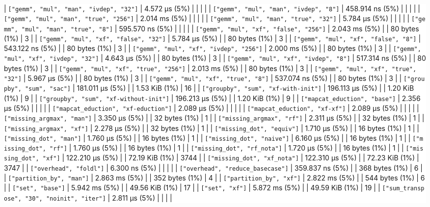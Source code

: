 | `["gemm", "mul", "man", "ivdep", "32"]`                        |   4.572 μs (5%) |         |                 |             |
| `["gemm", "mul", "man", "ivdep", "8"]`                         | 458.914 ns (5%) |         |                 |             |
| `["gemm", "mul", "man", "true", "256"]`                        |   2.014 ms (5%) |         |                 |             |
| `["gemm", "mul", "man", "true", "32"]`                         |   5.784 μs (5%) |         |                 |             |
| `["gemm", "mul", "man", "true", "8"]`                          | 595.570 ns (5%) |         |                 |             |
| `["gemm", "mul", "xf", "false", "256"]`                        |   2.043 ms (5%) |         |   80 bytes (1%) |           3 |
| `["gemm", "mul", "xf", "false", "32"]`                         |   5.784 μs (5%) |         |   80 bytes (1%) |           3 |
| `["gemm", "mul", "xf", "false", "8"]`                          | 543.122 ns (5%) |         |   80 bytes (1%) |           3 |
| `["gemm", "mul", "xf", "ivdep", "256"]`                        |   2.000 ms (5%) |         |   80 bytes (1%) |           3 |
| `["gemm", "mul", "xf", "ivdep", "32"]`                         |   4.643 μs (5%) |         |   80 bytes (1%) |           3 |
| `["gemm", "mul", "xf", "ivdep", "8"]`                          | 517.314 ns (5%) |         |   80 bytes (1%) |           3 |
| `["gemm", "mul", "xf", "true", "256"]`                         |   2.013 ms (5%) |         |   80 bytes (1%) |           3 |
| `["gemm", "mul", "xf", "true", "32"]`                          |   5.967 μs (5%) |         |   80 bytes (1%) |           3 |
| `["gemm", "mul", "xf", "true", "8"]`                           | 537.074 ns (5%) |         |   80 bytes (1%) |           3 |
| `["groupby", "sum", "sac"]`                                    | 181.011 μs (5%) |         |   1.53 KiB (1%) |          16 |
| `["groupby", "sum", "xf-with-init"]`                           | 196.113 μs (5%) |         |   1.20 KiB (1%) |           9 |
| `["groupby", "sum", "xf-without-init"]`                        | 196.213 μs (5%) |         |   1.20 KiB (1%) |           9 |
| `["mapcat_eduction", "base"]`                                  |   2.356 μs (5%) |         |                 |             |
| `["mapcat_eduction", "xf-eduction"]`                           |   2.089 μs (5%) |         |                 |             |
| `["mapcat_eduction", "xf-xf"]`                                 |   2.089 μs (5%) |         |                 |             |
| `["missing_argmax", "man"]`                                    |   3.350 μs (5%) |         |   32 bytes (1%) |           1 |
| `["missing_argmax", "rf"]`                                     |   2.311 μs (5%) |         |   32 bytes (1%) |           1 |
| `["missing_argmax", "xf"]`                                     |   2.278 μs (5%) |         |   32 bytes (1%) |           1 |
| `["missing_dot", "equiv"]`                                     |   1.710 μs (5%) |         |   16 bytes (1%) |           1 |
| `["missing_dot", "man"]`                                       |   1.760 μs (5%) |         |   16 bytes (1%) |           1 |
| `["missing_dot", "naive"]`                                     |   6.160 μs (5%) |         |   16 bytes (1%) |           1 |
| `["missing_dot", "rf"]`                                        |   1.760 μs (5%) |         |   16 bytes (1%) |           1 |
| `["missing_dot", "rf_nota"]`                                   |   1.720 μs (5%) |         |   16 bytes (1%) |           1 |
| `["missing_dot", "xf"]`                                        | 122.210 μs (5%) |         |  72.19 KiB (1%) |        3744 |
| `["missing_dot", "xf_nota"]`                                   | 122.310 μs (5%) |         |  72.23 KiB (1%) |        3747 |
| `["overhead", "foldl"]`                                        |   6.300 ns (5%) |         |                 |             |
| `["overhead", "reduce_basecase"]`                              | 359.837 ns (5%) |         |  368 bytes (1%) |           6 |
| `["partition_by", "man"]`                                      |   2.863 ms (5%) |         |  352 bytes (1%) |           4 |
| `["partition_by", "xf"]`                                       |   2.822 ms (5%) |         |  544 bytes (1%) |           6 |
| `["set", "base"]`                                              |   5.942 ms (5%) |         |  49.56 KiB (1%) |          17 |
| `["set", "xf"]`                                                |   5.872 ms (5%) |         |  49.59 KiB (1%) |          19 |
| `["sum_transpose", "30", "noinit", "iter"]`                    |   2.811 μs (5%) |         |                 |             |